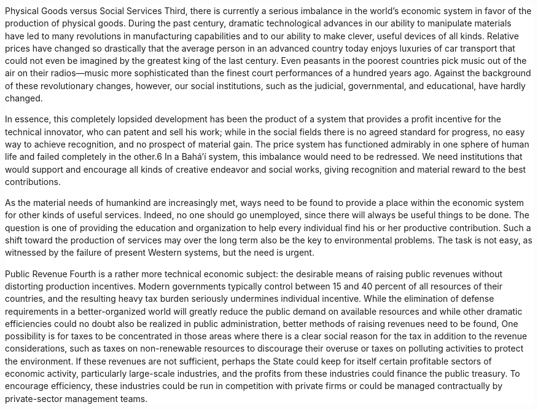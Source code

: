 Physical Goods versus Social Services
Third, there is currently a serious imbalance in the world’s economic system in favor of the production of physical
goods. During the past century, dramatic technological advances in our ability to manipulate materials have led to
many revolutions in manufacturing capabilities and to our ability to make clever, useful devices of all kinds.
Relative prices have changed so drastically that the average person in an advanced country today enjoys luxuries of
car transport that could not even be imagined by the greatest king of the last century. Even peasants in the poorest
countries pick music out of the air on their radios—music more sophisticated than the finest court performances of a
hundred years ago. Against the background of these revolutionary changes, however, our social institutions, such as
the judicial, governmental, and educational, have hardly changed.

In essence, this completely lopsided development has been the product of a system that provides a profit
incentive for the technical innovator, who can patent and sell his work; while in the social fields there is no agreed
standard for progress, no easy way to achieve recognition, and no prospect of material gain. The price system has
functioned admirably in one sphere of human life and failed completely in the other.6 In a Bahá’í system, this
imbalance would need to be redressed. We need institutions that would support and encourage all kinds of creative
endeavor and social works, giving recognition and material reward to the best contributions.

As the material needs of humankind are increasingly met, ways need to be found to provide a place within the
economic system for other kinds of useful services. Indeed, no one should go unemployed, since there will always
be useful things to be done. The question is one of providing the education and organization to help every individual
find his or her productive contribution. Such a shift toward the production of services may over the long term also be
the key to environmental problems. The task is not easy, as witnessed by the failure of present Western systems, but
the need is urgent.

Public Revenue
Fourth is a rather more technical economic subject: the desirable means of raising public revenues without distorting
production incentives. Modern governments typically control between 15 and 40 percent of all resources of their
countries, and the resulting heavy tax burden seriously undermines individual incentive. While the elimination of
defense requirements in a better-organized world will greatly reduce the public demand on available resources and
while other dramatic efficiencies could no doubt also be realized in public administration, better methods of raising
revenues need to be found, One possibility is for taxes to be concentrated in those areas where there is a clear social
reason for the tax in addition to the revenue considerations, such as taxes on non-renewable resources to discourage
their overuse or taxes on polluting activities to protect the environment. If these revenues are not sufficient, perhaps
the State could keep for itself certain profitable sectors of economic activity, particularly large-scale industries, and
the profits from these industries could finance the public treasury. To encourage efficiency, these industries could be
run in competition with private firms or could be managed contractually by private-sector management teams.